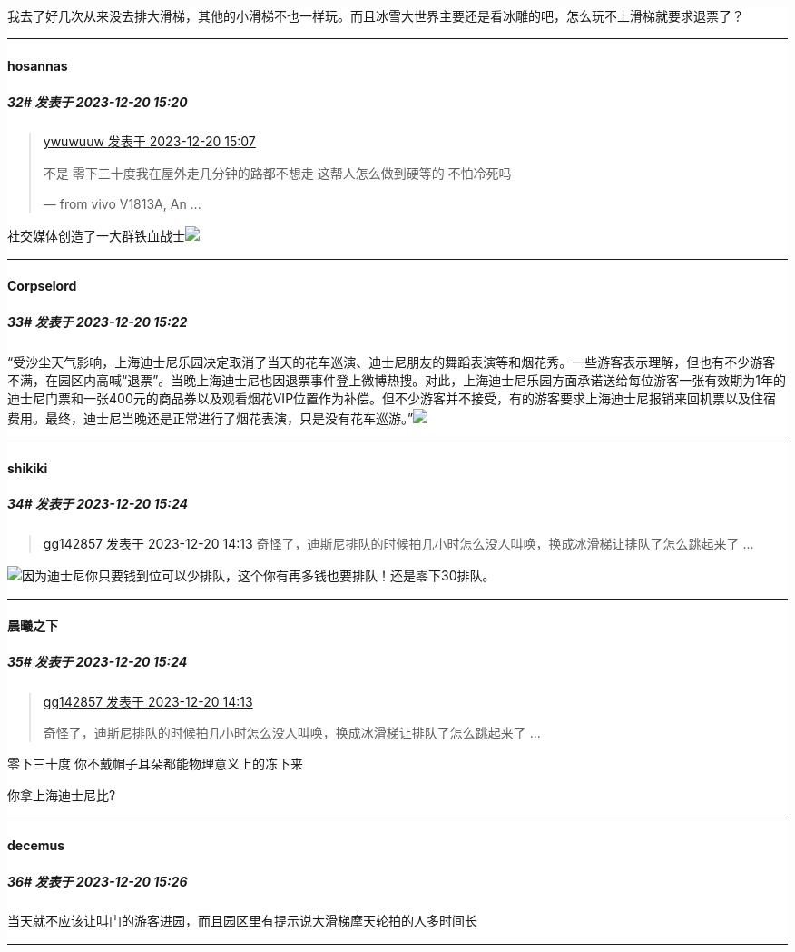 我去了好几次从来没去排大滑梯，其他的小滑梯不也一样玩。而且冰雪大世界主要还是看冰雕的吧，怎么玩不上滑梯就要求退票了？

*****

####  hosannas  
##### 32#       发表于 2023-12-20 15:20

<blockquote><a href="httphttps://bbs.saraba1st.com/2b/forum.php?mod=redirect&amp;goto=findpost&amp;pid=63387059&amp;ptid=2164808" target="_blank">ywuwuuw 发表于 2023-12-20 15:07</a>

不是 零下三十度我在屋外走几分钟的路都不想走 这帮人怎么做到硬等的 不怕冷死吗

— from vivo V1813A, An ...</blockquote>
社交媒体创造了一大群铁血战士<img src="https://static.saraba1st.com/image/smiley/face2017/009.gif" referrerpolicy="no-referrer">

*****

####  Corpselord  
##### 33#       发表于 2023-12-20 15:22

“受沙尘天气影响，上海迪士尼乐园决定取消了当天的花车巡演、迪士尼朋友的舞蹈表演等和烟花秀。一些游客表示理解，但也有不少游客不满，在园区内高喊“退票”。当晚上海迪士尼也因退票事件登上微博热搜。对此，上海迪士尼乐园方面承诺送给每位游客一张有效期为1年的迪士尼门票和一张400元的商品券以及观看烟花VIP位置作为补偿。但不少游客并不接受，有的游客要求上海迪士尼报销来回机票以及住宿费用。最终，迪士尼当晚还是正常进行了烟花表演，只是没有花车巡游。”<img src="https://static.saraba1st.com/image/smiley/face2017/067.png" referrerpolicy="no-referrer">

*****

####  shikiki  
##### 34#       发表于 2023-12-20 15:24

<blockquote><a href="httphttps://bbs.saraba1st.com/2b/forum.php?mod=redirect&amp;goto=findpost&amp;pid=63386459&amp;ptid=2164808" target="_blank">gg142857 发表于 2023-12-20 14:13</a>
奇怪了，迪斯尼排队的时候拍几小时怎么没人叫唤，换成冰滑梯让排队了怎么跳起来了 ...</blockquote>
<img src="https://static.saraba1st.com/image/smiley/face2017/067.png" referrerpolicy="no-referrer">因为迪士尼你只要钱到位可以少排队，这个你有再多钱也要排队！还是零下30排队。

*****

####  晨曦之下  
##### 35#       发表于 2023-12-20 15:24

<blockquote><a href="httphttps://bbs.saraba1st.com/2b/forum.php?mod=redirect&amp;goto=findpost&amp;pid=63386459&amp;ptid=2164808" target="_blank">gg142857 发表于 2023-12-20 14:13</a>

奇怪了，迪斯尼排队的时候拍几小时怎么没人叫唤，换成冰滑梯让排队了怎么跳起来了 ...</blockquote>
零下三十度 你不戴帽子耳朵都能物理意义上的冻下来

你拿上海迪士尼比? 

*****

####  decemus  
##### 36#       发表于 2023-12-20 15:26

当天就不应该让叫门的游客进园，而且园区里有提示说大滑梯摩天轮拍的人多时间长

*****

